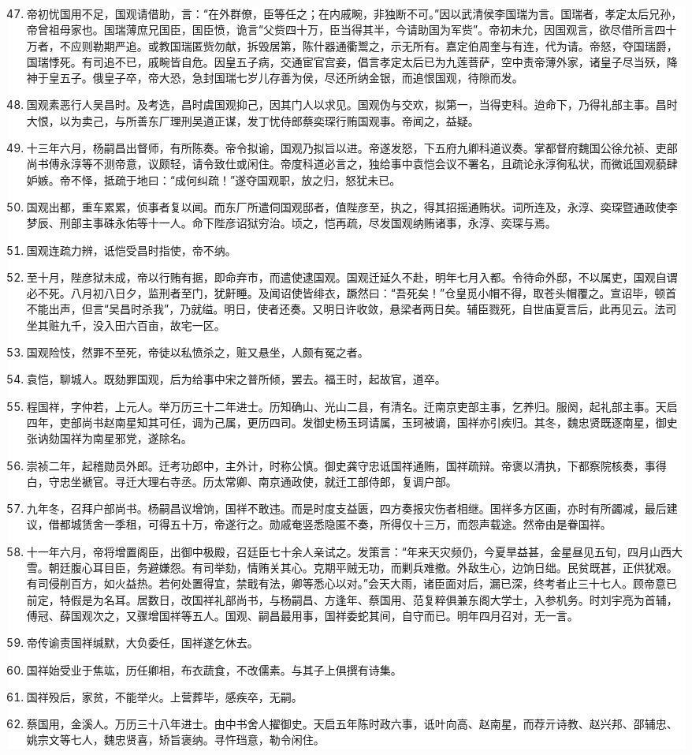47. <span id="列传第一百四十一-47"></span>
帝初忧国用不足，国观请借助，言：“在外群僚，臣等任之；在内戚畹，非独断不可。”因以武清侯李国瑞为言。国瑞者，孝定太后兄孙，帝曾祖母家也。国瑞薄庶兄国臣，国臣愤，诡言“父赀四十万，臣当得其半，今请助国为军赀”。帝初未允，因国观言，欲尽借所言四十万者，不应则勒期严追。或教国瑞匿赀勿献，拆毁居第，陈什器通衢鬻之，示无所有。嘉定伯周奎与有连，代为请。帝怒，夺国瑞爵，国瑞悸死。有司追不已，戚畹皆自危。因皇五子病，交通宦官宫妾，倡言孝定太后已为九莲菩萨，空中责帝薄外家，诸皇子尽当殀，降神于皇五子。俄皇子卒，帝大恐，急封国瑞七岁儿存善为侯，尽还所纳金银，而追恨国观，待隙而发。

48. <span id="列传第一百四十一-48"></span>
国观素恶行人吴昌时。及考选，昌时虞国观抑己，因其门人以求见。国观伪与交欢，拟第一，当得吏科。迨命下，乃得礼部主事。昌时大恨，以为卖己，与所善东厂理刑吴道正谋，发丁忧侍郎蔡奕琛行贿国观事。帝闻之，益疑。

49. <span id="列传第一百四十一-49"></span>
十三年六月，杨嗣昌出督师，有所陈奏。帝令拟谕，国观乃拟旨以进。帝遂发怒，下五府九卿科道议奏。掌都督府魏国公徐允祯、吏部尚书傅永淳等不测帝意，议颇轻，请令致仕或闲住。帝度科道必言之，独给事中袁恺会议不署名，且疏论永淳徇私状，而微诋国观藐肆妒嫉。帝不怿，抵疏于地曰：“成何纠疏！”遂夺国观职，放之归，怒犹未已。

50. <span id="列传第一百四十一-50"></span>
国观出都，重车累累，侦事者复以闻。而东厂所遣伺国观邸者，值陛彦至，执之，得其招摇通贿状。词所连及，永淳、奕琛暨通政使李梦辰、刑部主事硃永佑等十一人。命下陛彦诏狱穷治。顷之，恺再疏，尽发国观纳贿诸事，永淳、奕琛与焉。

51. <span id="列传第一百四十一-51"></span>
国观连疏力辨，诋恺受昌时指使，帝不纳。

52. <span id="列传第一百四十一-52"></span>
至十月，陛彦狱未成，帝以行贿有据，即命弃市，而遣使逮国观。国观迁延久不赴，明年七月入都。令待命外邸，不以属吏，国观自谓必不死。八月初八日夕，监刑者至门，犹鼾睡。及闻诏使皆绯衣，蹶然曰：“吾死矣！”仓皇觅小帽不得，取苍头帽覆之。宣诏毕，顿首不能出声，但言“吴昌时杀我”，乃就缢。明日，使者还奏。又明日许收敛，悬梁者两日矣。辅臣戮死，自世庙夏言后，此再见云。法司坐其赃九千，没入田六百亩，故宅一区。

53. <span id="列传第一百四十一-53"></span>
国观险忮，然罪不至死，帝徒以私愤杀之，赃又悬坐，人颇有冤之者。

54. <span id="列传第一百四十一-54"></span>
袁恺，聊城人。既劾罪国观，后为给事中宋之普所倾，罢去。福王时，起故官，道卒。

55. <span id="列传第一百四十一-55"></span>
程国祥，字仲若，上元人。举万历三十二年进士。历知确山、光山二县，有清名。迁南京吏部主事，乞养归。服阕，起礼部主事。天启四年，吏部尚书赵南星知其可任，调为己属，更历四司。发御史杨玉珂请属，玉珂被谪，国祥亦引疾归。其冬，魏忠贤既逐南星，御史张讷劾国祥为南星邪党，遂除名。

56. <span id="列传第一百四十一-56"></span>
崇祯二年，起稽勋员外郎。迁考功郎中，主外计，时称公慎。御史龚守忠诋国祥通贿，国祥疏辩。帝褒以清执，下都察院核奏，事得白，守忠坐褫官。寻迁大理右寺丞。历太常卿、南京通政使，就迁工部侍郎，复调户部。

57. <span id="列传第一百四十一-57"></span>
九年冬，召拜户部尚书。杨嗣昌议增饷，国祥不敢违。而是时度支益匮，四方奏报灾伤者相继。国祥多方区画，亦时有所蠲减，最后建议，借都城赁舍一季租，可得五十万，帝遂行之。勋戚奄竖悉隐匿不奏，所得仅十三万，而怨声载途。然帝由是眷国祥。

58. <span id="列传第一百四十一-58"></span>
十一年六月，帝将增置阁臣，出御中极殿，召廷臣七十余人亲试之。发策言：“年来天灾频仍，今夏旱益甚，金星昼见五旬，四月山西大雪。朝廷腹心耳目臣，务避嫌怨。有司举劾，情贿关其心。克期平贼无功，而剿兵难撤。外敌生心，边饷日绌。民贫既甚，正供犹艰。有司侵削百方，如火益热。若何处置得宜，禁戢有法，卿等悉心以对。”会天大雨，诸臣面对后，漏已深，终考者止三十七人。顾帝意已前定，特假是为名耳。居数日，改国祥礼部尚书，与杨嗣昌、方逢年、蔡国用、范复粹俱兼东阁大学士，入参机务。时刘宇亮为首辅，傅冠、薛国观次之，又骤增国祥等五人。国观、嗣昌最用事，国祥委蛇其间，自守而已。明年四月召对，无一言。

59. <span id="列传第一百四十一-59"></span>
帝传谕责国祥缄默，大负委任，国祥遂乞休去。

60. <span id="列传第一百四十一-60"></span>
国祥始受业于焦竑，历任卿相，布衣蔬食，不改儒素。与其子上俱撰有诗集。

61. <span id="列传第一百四十一-61"></span>
国祥殁后，家贫，不能举火。上营葬毕，感疾卒，无嗣。

62. <span id="列传第一百四十一-62"></span>
蔡国用，金溪人。万历三十八年进士。由中书舍人擢御史。天启五年陈时政六事，诋叶向高、赵南星，而荐亓诗教、赵兴邦、邵辅忠、姚宗文等七人，魏忠贤喜，矫旨褒纳。寻忤珰意，勒令闲住。
